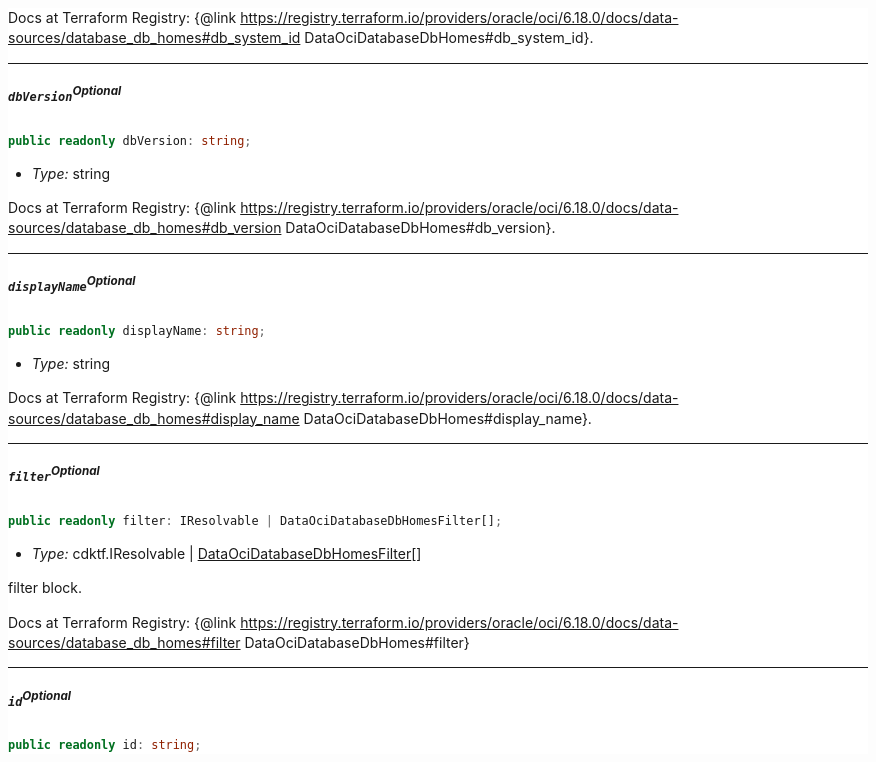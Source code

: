 Docs at Terraform Registry: {@link https://registry.terraform.io/providers/oracle/oci/6.18.0/docs/data-sources/database_db_homes#db_system_id DataOciDatabaseDbHomes#db_system_id}.

---

##### `dbVersion`<sup>Optional</sup> <a name="dbVersion" id="rhizo-co-terraform-provider-oci.dataOciDatabaseDbHomes.DataOciDatabaseDbHomesConfig.property.dbVersion"></a>

```typescript
public readonly dbVersion: string;
```

- *Type:* string

Docs at Terraform Registry: {@link https://registry.terraform.io/providers/oracle/oci/6.18.0/docs/data-sources/database_db_homes#db_version DataOciDatabaseDbHomes#db_version}.

---

##### `displayName`<sup>Optional</sup> <a name="displayName" id="rhizo-co-terraform-provider-oci.dataOciDatabaseDbHomes.DataOciDatabaseDbHomesConfig.property.displayName"></a>

```typescript
public readonly displayName: string;
```

- *Type:* string

Docs at Terraform Registry: {@link https://registry.terraform.io/providers/oracle/oci/6.18.0/docs/data-sources/database_db_homes#display_name DataOciDatabaseDbHomes#display_name}.

---

##### `filter`<sup>Optional</sup> <a name="filter" id="rhizo-co-terraform-provider-oci.dataOciDatabaseDbHomes.DataOciDatabaseDbHomesConfig.property.filter"></a>

```typescript
public readonly filter: IResolvable | DataOciDatabaseDbHomesFilter[];
```

- *Type:* cdktf.IResolvable | <a href="#rhizo-co-terraform-provider-oci.dataOciDatabaseDbHomes.DataOciDatabaseDbHomesFilter">DataOciDatabaseDbHomesFilter</a>[]

filter block.

Docs at Terraform Registry: {@link https://registry.terraform.io/providers/oracle/oci/6.18.0/docs/data-sources/database_db_homes#filter DataOciDatabaseDbHomes#filter}

---

##### `id`<sup>Optional</sup> <a name="id" id="rhizo-co-terraform-provider-oci.dataOciDatabaseDbHomes.DataOciDatabaseDbHomesConfig.property.id"></a>

```typescript
public readonly id: string;
```
